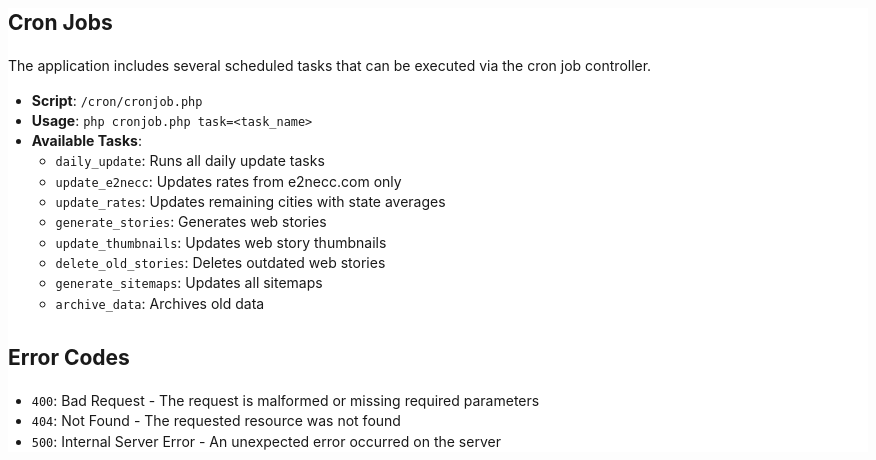 ## Cron Jobs

The application includes several scheduled tasks that can be executed via the cron job controller.

- **Script**: `/cron/cronjob.php`
- **Usage**: `php cronjob.php task=<task_name>`
- **Available Tasks**:
  - `daily_update`: Runs all daily update tasks
  - `update_e2necc`: Updates rates from e2necc.com only
  - `update_rates`: Updates remaining cities with state averages
  - `generate_stories`: Generates web stories
  - `update_thumbnails`: Updates web story thumbnails
  - `delete_old_stories`: Deletes outdated web stories
  - `generate_sitemaps`: Updates all sitemaps
  - `archive_data`: Archives old data

## Error Codes

- `400`: Bad Request - The request is malformed or missing required parameters
- `404`: Not Found - The requested resource was not found
- `500`: Internal Server Error - An unexpected error occurred on the server
